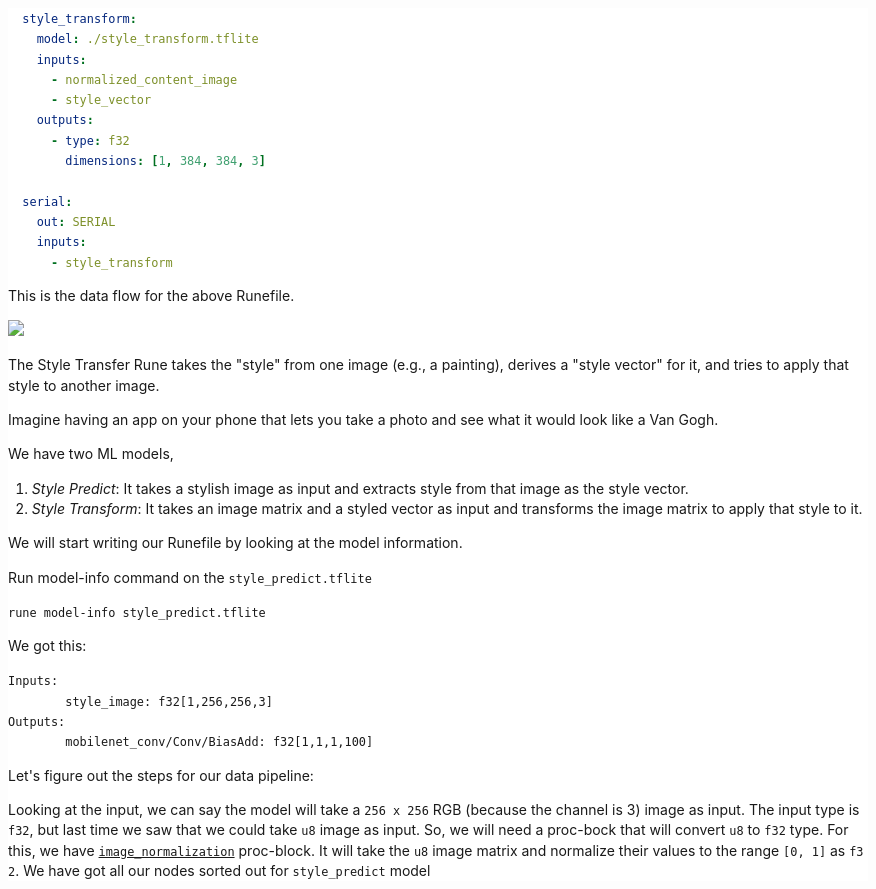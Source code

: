 ```yaml
  style_transform:
    model: ./style_transform.tflite
    inputs:
      - normalized_content_image
      - style_vector
    outputs:
      - type: f32
        dimensions: [1, 384, 384, 3]

  serial:
    out: SERIAL
    inputs:
      - style_transform
 ```

This is the data flow for the above Runefile.

![](https://hotg.dev/assets/images/style-transfer-pipeline-6aee412d0d04f32749d1d6600779d2f6.png)

The Style Transfer Rune takes the "style" from one image (e.g., a painting),
derives a "style vector" for it, and tries to apply that style to another image.

Imagine having an app on your phone that lets you take a photo and see what it
would look like a Van Gogh.

We have two ML models,

1. _Style Predict_: It takes a stylish image as input and extracts style from
   that image as the style vector.
2. _Style Transform_: It takes an image matrix and a styled vector as input and
   transforms the image matrix to apply that style to it.

We will start writing our Runefile by looking at the model information.

Run model-info command on the `style_predict.tflite`

```bash
rune model-info style_predict.tflite
```

We got this:

```
Inputs:
        style_image: f32[1,256,256,3]
Outputs:
        mobilenet_conv/Conv/BiasAdd: f32[1,1,1,100]
```

Let's figure out the steps for our data pipeline:

Looking at the input, we can say the model will take a `256 x 256` RGB (because
the channel is 3) image as input. The input type is `f32`, but last time we saw
that we could take `u8` image as input. So, we will need a proc-bock that will
convert `u8` to `f32` type. For this, we have [`image_normalization`][norm]
proc-block. It will take the `u8` image matrix and normalize their values to the
range `[0, 1]` as `f32`. We have got all our nodes sorted out for
`style_predict` model


[norm]: https://github.com/hotg-ai/proc-blocks/tree/master/image-normalization